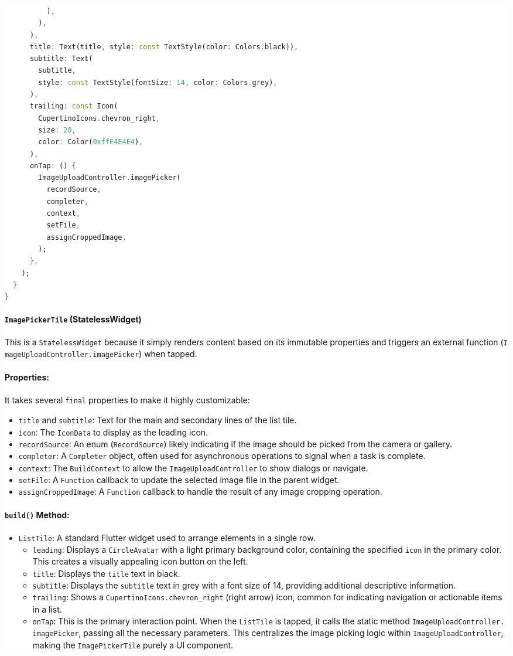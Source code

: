 ```dart :collapsed-lines title="image_picker_component.dart"
          ),
        ),
      ),
      title: Text(title, style: const TextStyle(color: Colors.black)),
      subtitle: Text(
        subtitle,
        style: const TextStyle(fontSize: 14, color: Colors.grey),
      ),
      trailing: const Icon(
        CupertinoIcons.chevron_right,
        size: 20,
        color: Color(0xffE4E4E4),
      ),
      onTap: () {
        ImageUploadController.imagePicker(
          recordSource,
          completer,
          context,
          setFile,
          assignCroppedImage,
        );
      },
    );
  }
}
```

#### `ImagePickerTile` (StatelessWidget)

This is a `StatelessWidget` because it simply renders content based on its immutable properties and triggers an external function (`ImageUploadController.imagePicker`) when tapped.

#### Properties:

It takes several `final` properties to make it highly customizable:

- `title` and `subtitle`: Text for the main and secondary lines of the list tile.
- `icon`: The `IconData` to display as the leading icon.
- `recordSource`: An enum (`RecordSource`) likely indicating if the image should be picked from the camera or gallery.
- `completer`: A `Completer` object, often used for asynchronous operations to signal when a task is complete.
- `context`: The `BuildContext` to allow the `ImageUploadController` to show dialogs or navigate.
- `setFile`: A `Function` callback to update the selected image file in the parent widget.
- `assignCroppedImage`: A `Function` callback to handle the result of any image cropping operation.

#### `build()` Method:

- `ListTile`: A standard Flutter widget used to arrange elements in a single row.
  - `leading`: Displays a `CircleAvatar` with a light primary background color, containing the specified `icon` in the primary color. This creates a visually appealing icon button on the left.
  - `title`: Displays the `title` text in black.
  - `subtitle`: Displays the `subtitle` text in grey with a font size of 14, providing additional descriptive information.
  - `trailing`: Shows a `CupertinoIcons.chevron_right` (right arrow) icon, common for indicating navigation or actionable items in a list.
  - `onTap`: This is the primary interaction point. When the `ListTile` is tapped, it calls the static method `ImageUploadController.imagePicker`, passing all the necessary parameters. This centralizes the image picking logic within `ImageUploadController`, making the `ImagePickerTile` purely a UI component.

